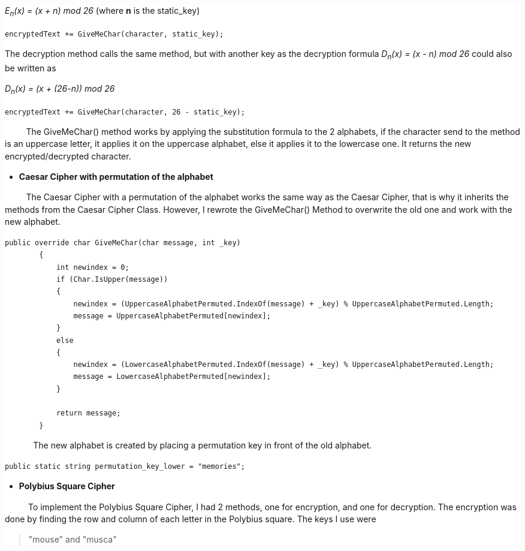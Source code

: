 *E<sub>n</sub>(x) = (x + n) mod 26* (where **n** is the static_key)

```
encryptedText += GiveMeChar(character, static_key);
```

The decryption method calls the same method, but with another key as the decryption formula
*D<sub>n</sub>(x) = (x - n) mod 26* could also be written as <br>

*D<sub>n</sub>(x) = (x + (26-n)) mod 26*
```
encryptedText += GiveMeChar(character, 26 - static_key);
```

&nbsp;&nbsp;&nbsp;&nbsp;&nbsp;&nbsp;&nbsp;&nbsp; The GiveMeChar() method works by applying the substitution formula
to the 2 alphabets, if the character send to the method is an uppercase letter, it applies it on
the uppercase alphabet, else it applies it to the lowercase one. It returns the new encrypted/decrypted character.

- **Caesar Cipher with permutation of the alphabet**

&nbsp;&nbsp;&nbsp;&nbsp;&nbsp;&nbsp;&nbsp;&nbsp; The Caesar Cipher with a permutation of the alphabet
works the same way as the Caesar Cipher, that is why it inherits the methods from the Caesar Cipher
Class. However, I rewrote the GiveMeChar() Method to overwrite the old one and work with the new alphabet.
```
public override char GiveMeChar(char message, int _key)
        {
            int newindex = 0;
            if (Char.IsUpper(message))
            {
                newindex = (UppercaseAlphabetPermuted.IndexOf(message) + _key) % UppercaseAlphabetPermuted.Length;
                message = UppercaseAlphabetPermuted[newindex];
            }
            else
            {
                newindex = (LowercaseAlphabetPermuted.IndexOf(message) + _key) % UppercaseAlphabetPermuted.Length;
                message = LowercaseAlphabetPermuted[newindex];
            }

            return message;
        }
```
&nbsp;&nbsp;&nbsp;&nbsp;&nbsp;&nbsp;&nbsp;&nbsp;&nbsp;&nbsp;&nbsp;&nbsp;The new alphabet is created by placing a permutation key in front of the old alphabet.
```
public static string permutation_key_lower = "memories";
```
- **Polybius Square Cipher**

&ensp;&ensp;&ensp;&ensp;&ensp; To implement the Polybius Square Cipher, I had 2 methods, one for encryption, and one 
for decryption. The encryption was done by finding the row and column of each letter in the Polybius square.
The keys I use were 
>"mouse" and "musca"
